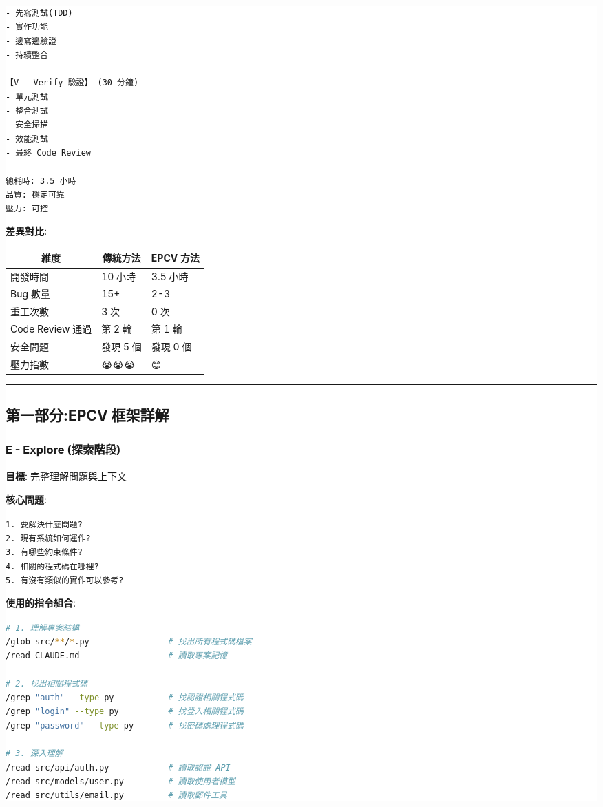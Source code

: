 ```
- 先寫測試(TDD)
- 實作功能
- 邊寫邊驗證
- 持續整合

【V - Verify 驗證】 (30 分鐘)
- 單元測試
- 整合測試
- 安全掃描
- 效能測試
- 最終 Code Review

總耗時: 3.5 小時
品質: 穩定可靠
壓力: 可控
```

**差異對比**:

| 維度 | 傳統方法 | EPCV 方法 |
|------|---------|----------|
| 開發時間 | 10 小時 | 3.5 小時 |
| Bug 數量 | 15+ | 2-3 |
| 重工次數 | 3 次 | 0 次 |
| Code Review 通過 | 第 2 輪 | 第 1 輪 |
| 安全問題 | 發現 5 個 | 發現 0 個 |
| 壓力指數 | 😭😭😭 | 😊 |

---

## 第一部分:EPCV 框架詳解

### E - Explore (探索階段)

**目標**: 完整理解問題與上下文

**核心問題**:
```
1. 要解決什麼問題?
2. 現有系統如何運作?
3. 有哪些約束條件?
4. 相關的程式碼在哪裡?
5. 有沒有類似的實作可以參考?
```

**使用的指令組合**:

```bash
# 1. 理解專案結構
/glob src/**/*.py                # 找出所有程式碼檔案
/read CLAUDE.md                  # 讀取專案記憶

# 2. 找出相關程式碼
/grep "auth" --type py           # 找認證相關程式碼
/grep "login" --type py          # 找登入相關程式碼
/grep "password" --type py       # 找密碼處理程式碼

# 3. 深入理解
/read src/api/auth.py            # 讀取認證 API
/read src/models/user.py         # 讀取使用者模型
/read src/utils/email.py         # 讀取郵件工具
```